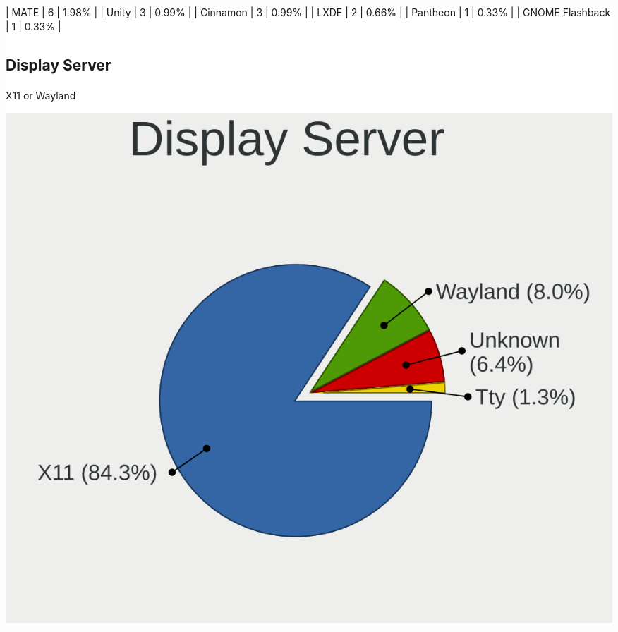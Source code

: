 | MATE            | 6         | 1.98%   |
| Unity           | 3         | 0.99%   |
| Cinnamon        | 3         | 0.99%   |
| LXDE            | 2         | 0.66%   |
| Pantheon        | 1         | 0.33%   |
| GNOME Flashback | 1         | 0.33%   |

Display Server
--------------

X11 or Wayland

![Display Server](./images/pie_chart/os_display_server.svg)
